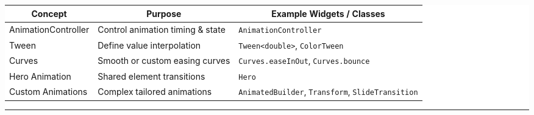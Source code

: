 | Concept             | Purpose                          | Example Widgets / Classes                         |
| ------------------- | -------------------------------- | ------------------------------------------------- |
| AnimationController | Control animation timing & state | `AnimationController`                             |
| Tween               | Define value interpolation       | `Tween<double>`, `ColorTween`                     |
| Curves              | Smooth or custom easing curves   | `Curves.easeInOut`, `Curves.bounce`               |
| Hero Animation      | Shared element transitions       | `Hero`                                            |
| Custom Animations   | Complex tailored animations      | `AnimatedBuilder`, `Transform`, `SlideTransition` |

---
 